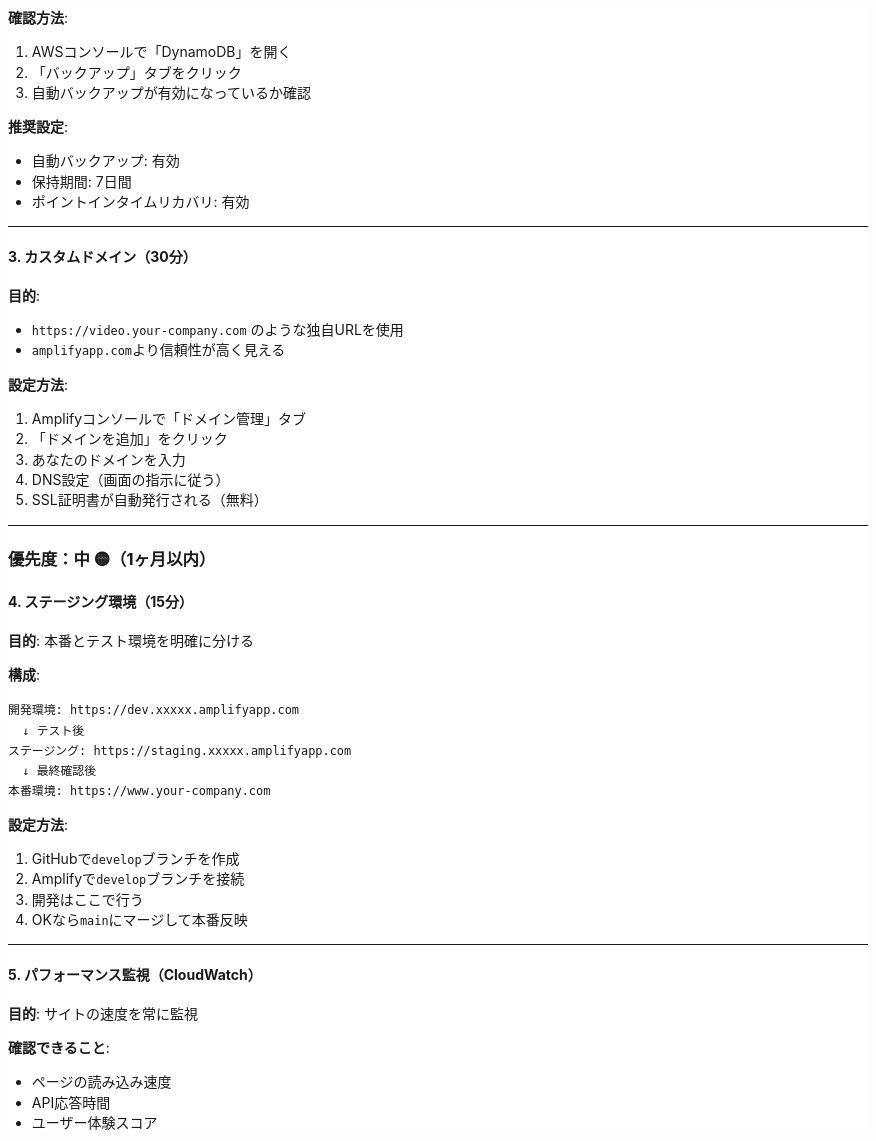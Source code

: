 **確認方法**:
1. AWSコンソールで「DynamoDB」を開く
2. 「バックアップ」タブをクリック
3. 自動バックアップが有効になっているか確認

**推奨設定**:
- 自動バックアップ: 有効
- 保持期間: 7日間
- ポイントインタイムリカバリ: 有効

---

#### 3. **カスタムドメイン**（30分）

**目的**: 
- `https://video.your-company.com` のような独自URLを使用
- `amplifyapp.com`より信頼性が高く見える

**設定方法**:
1. Amplifyコンソールで「ドメイン管理」タブ
2. 「ドメインを追加」をクリック
3. あなたのドメインを入力
4. DNS設定（画面の指示に従う）
5. SSL証明書が自動発行される（無料）

---

### 優先度：中 🟡（1ヶ月以内）

#### 4. **ステージング環境**（15分）

**目的**: 本番とテスト環境を明確に分ける

**構成**:
```
開発環境: https://dev.xxxxx.amplifyapp.com
  ↓ テスト後
ステージング: https://staging.xxxxx.amplifyapp.com
  ↓ 最終確認後
本番環境: https://www.your-company.com
```

**設定方法**:
1. GitHubで`develop`ブランチを作成
2. Amplifyで`develop`ブランチを接続
3. 開発はここで行う
4. OKなら`main`にマージして本番反映

---

#### 5. **パフォーマンス監視**（CloudWatch）

**目的**: サイトの速度を常に監視

**確認できること**:
- ページの読み込み速度
- API応答時間
- ユーザー体験スコア
